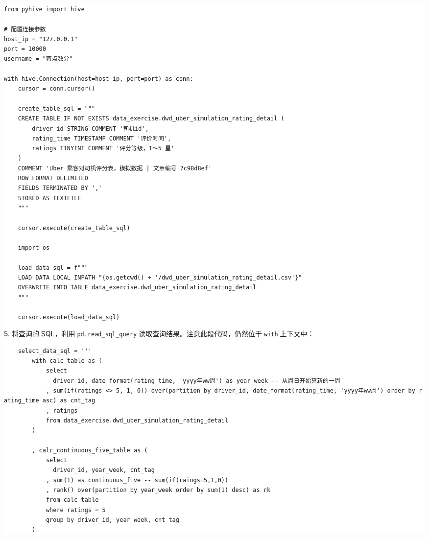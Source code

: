     from pyhive import hive
    
    # 配置连接参数
    host_ip = "127.0.0.1"
    port = 10000
    username = "蒋点数分"
    
    with hive.Connection(host=host_ip, port=port) as conn:
        cursor = conn.cursor()
    
        create_table_sql = """
        CREATE TABLE IF NOT EXISTS data_exercise.dwd_uber_simulation_rating_detail (
            driver_id STRING COMMENT '司机id',
            rating_time TIMESTAMP COMMENT '评价时间',
            ratings TINYINT COMMENT '评分等级，1～5 星'
        )
        COMMENT 'Uber 乘客对司机评分表，模拟数据 | 文章编号 7c98d8ef'
        ROW FORMAT DELIMITED
        FIELDS TERMINATED BY ','
        STORED AS TEXTFILE
        """
    
        cursor.execute(create_table_sql)
    
        import os
    
        load_data_sql = f"""
        LOAD DATA LOCAL INPATH "{os.getcwd() + '/dwd_uber_simulation_rating_detail.csv'}" 
        OVERWRITE INTO TABLE data_exercise.dwd_uber_simulation_rating_detail
        """
    
        cursor.execute(load_data_sql)

5\. 将查询的 SQL，利用 `pd.read_sql_query` 读取查询结果。注意此段代码，仍然位于 `with` 上下文中：

        select_data_sql = '''
            with calc_table as (
                select
                  driver_id, date_format(rating_time, 'yyyy年ww周') as year_week -- 从周日开始算新的一周
                , sum(if(ratings <> 5, 1, 0)) over(partition by driver_id, date_format(rating_time, 'yyyy年ww周') order by rating_time asc) as cnt_tag
                , ratings
                from data_exercise.dwd_uber_simulation_rating_detail
            ) 
            
            , calc_continuous_five_table as (
                select
                  driver_id, year_week, cnt_tag
                , sum(1) as continuous_five -- sum(if(raings=5,1,0))
                , rank() over(partition by year_week order by sum(1) desc) as rk
                from calc_table
                where ratings = 5
                group by driver_id, year_week, cnt_tag
            )
            